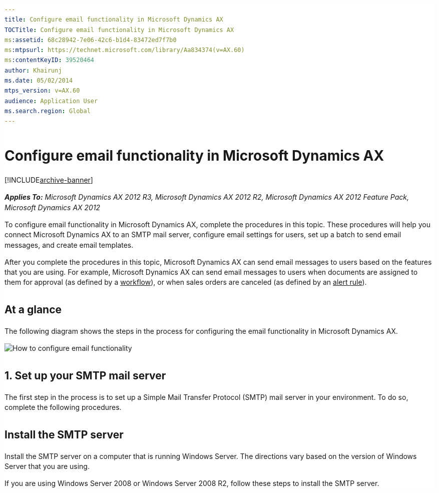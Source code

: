 ```yaml
---
title: Configure email functionality in Microsoft Dynamics AX
TOCTitle: Configure email functionality in Microsoft Dynamics AX
ms:assetid: 68c28942-7e06-42c6-b1d4-83472ed7f7b0
ms:mtpsurl: https://technet.microsoft.com/library/Aa834374(v=AX.60)
ms:contentKeyID: 39520464
author: Khairunj
ms.date: 05/02/2014
mtps_version: v=AX.60
audience: Application User
ms.search.region: Global
---
```


# Configure email functionality in Microsoft Dynamics AX 


[!INCLUDE[archive-banner](includes/archive-banner.md)]


_**Applies To:** Microsoft Dynamics AX 2012 R3, Microsoft Dynamics AX 2012 R2, Microsoft Dynamics AX 2012 Feature Pack, Microsoft Dynamics AX 2012_

To configure email functionality in Microsoft Dynamics AX, complete the procedures in this topic. These procedures will help you connect Microsoft Dynamics AX to an SMTP mail server, configure email settings for users, set up a batch to send email messages, and create email templates.

After you complete the procedures in this topic, Microsoft Dynamics AX can send email messages to users based on the features that you are using. For example, Microsoft Dynamics AX can send email messages to users when documents are assigned to them for approval (as defined by a [workflow](workflow-for-microsoft-dynamics-ax.md)), or when sales orders are canceled (as defined by an [alert rule](alerts.md)).

## At a glance

The following diagram shows the steps in the process for configuring the email functionality in Microsoft Dynamics AX.

![How to configure email functionality](images/Gg732160.Workflow_EmailProcess(AX.60).gif "How to configure email functionality")

## 1\. Set up your SMTP mail server

The first step in the process is to set up a Simple Mail Transfer Protocol (SMTP) mail server in your environment. To do so, complete the following procedures.

## Install the SMTP server

Install the SMTP server on a computer that is running Windows Server. The directions vary based on the version of Windows Server that you are using.

If you are using Windows Server 2008 or Windows Server 2008 R2, follow these steps to install the SMTP server.
